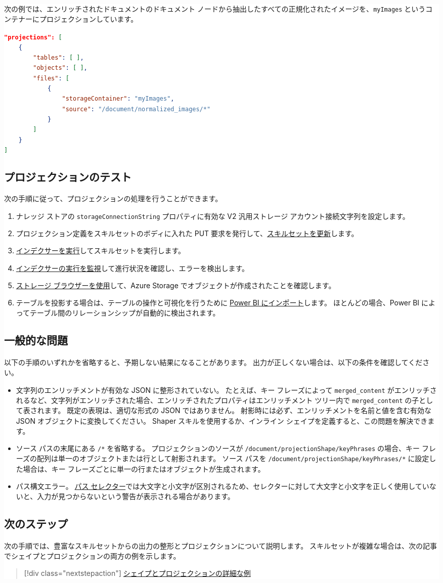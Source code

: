 次の例では、エンリッチされたドキュメントのドキュメント ノードから抽出したすべての正規化されたイメージを、`myImages` というコンテナーにプロジェクションしています。

```json
"projections": [
    {
        "tables": [ ],
        "objects": [ ],
        "files": [
            {
                "storageContainer": "myImages",
                "source": "/document/normalized_images/*"
            }
        ]
    }
]
```

## <a name="test-projections"></a>プロジェクションのテスト

次の手順に従って、プロジェクションの処理を行うことができます。

1. ナレッジ ストアの `storageConnectionString` プロパティに有効な V2 汎用ストレージ アカウント接続文字列を設定します。  

1. プロジェクション定義をスキルセットのボディに入れた PUT 要求を発行して、[スキルセットを更新](/rest/api/searchservice/update-skillset)します。

1. [インデクサーを実行](/rest/api/searchservice/run-indexer)してスキルセットを実行します。 

1. [インデクサーの実行を監視](search-howto-monitor-indexers.md)して進行状況を確認し、エラーを検出します。

1. [ストレージ ブラウザーを使用](knowledge-store-view-storage-explorer.md)して、Azure Storage でオブジェクトが作成されたことを確認します。

1. テーブルを投影する場合は、テーブルの操作と可視化を行うために [Power BI にインポート](knowledge-store-connect-power-bi.md)します。 ほとんどの場合、Power BI によってテーブル間のリレーションシップが自動的に検出されます。

## <a name="common-issues"></a>一般的な問題

以下の手順のいずれかを省略すると、予期しない結果になることがあります。 出力が正しくない場合は、以下の条件を確認してください。

+ 文字列のエンリッチメントが有効な JSON に整形されていない。 たとえば、キー フレーズによって `merged_content` がエンリッチされるなど、文字列がエンリッチされた場合、エンリッチされたプロパティはエンリッチメント ツリー内で `merged_content` の子として表されます。 既定の表現は、適切な形式の JSON ではありません。 射影時には必ず、エンリッチメントを名前と値を含む有効な JSON オブジェクトに変換してください。 Shaper スキルを使用するか、インライン シェイプを定義すると、この問題を解決できます。

+ ソース パスの末尾にある `/*` を省略する。 プロジェクションのソースが `/document/projectionShape/keyPhrases` の場合、キー フレーズの配列は単一のオブジェクトまたは行として射影されます。 ソース パスを `/document/projectionShape/keyPhrases/*` に設定した場合は、キー フレーズごとに単一の行またはオブジェクトが生成されます。

+ パス構文エラー。 [パス セレクター](cognitive-search-concept-annotations-syntax.md)では大文字と小文字が区別されるため、セレクターに対して大文字と小文字を正しく使用していないと、入力が見つからないという警告が表示される場合があります。 

## <a name="next-steps"></a>次のステップ

次の手順では、豊富なスキルセットからの出力の整形とプロジェクションについて説明します。 スキルセットが複雑な場合は、次の記事でシェイプとプロジェクションの両方の例を示します。

> [!div class="nextstepaction"]
> [シェイプとプロジェクションの詳細な例](knowledge-store-projection-example-long.md)
